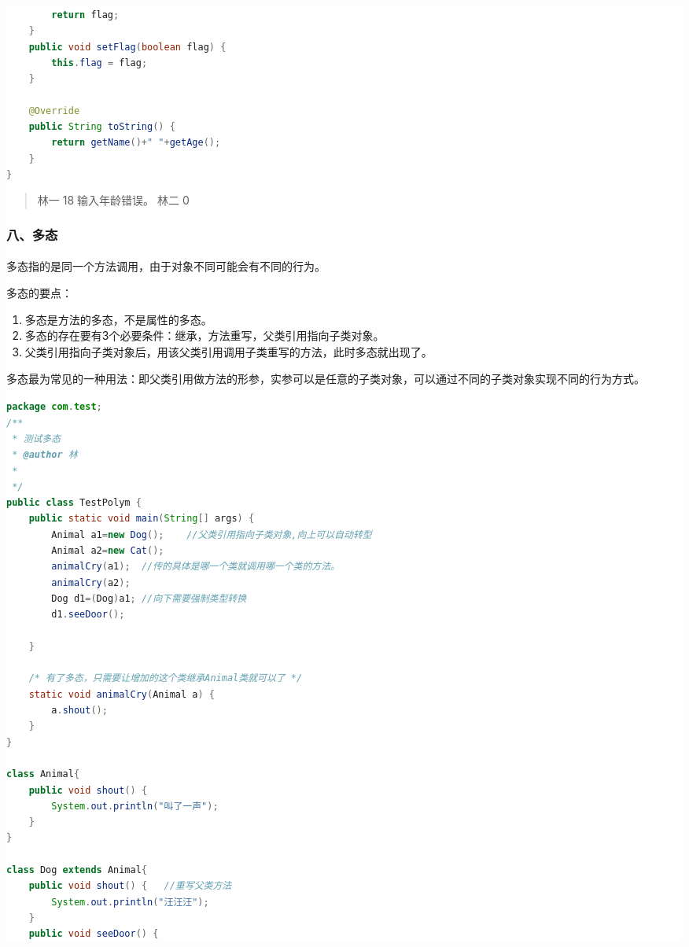 ```java
		return flag;
	}
	public void setFlag(boolean flag) {
		this.flag = flag;
	}
	
	@Override
	public String toString() {
		return getName()+" "+getAge();
	}
}
```

>林一 18
>输入年龄错误。
>林二 0



### 八、多态

多态指的是同一个方法调用，由于对象不同可能会有不同的行为。

多态的要点：

1. 多态是方法的多态，不是属性的多态。
2. 多态的存在要有3个必要条件：继承，方法重写，父类引用指向子类对象。
3. 父类引用指向子类对象后，用该父类引用调用子类重写的方法，此时多态就出现了。

多态最为常见的一种用法：即父类引用做方法的形参，实参可以是任意的子类对象，可以通过不同的子类对象实现不同的行为方式。 

```java
package com.test;
/**
 * 测试多态
 * @author 林
 *
 */
public class TestPolym {
	public static void main(String[] args) {
		Animal a1=new Dog();	//父类引用指向子类对象,向上可以自动转型
		Animal a2=new Cat();
		animalCry(a1);	//传的具体是哪一个类就调用哪一个类的方法。
		animalCry(a2);
		Dog d1=(Dog)a1;	//向下需要强制类型转换
		d1.seeDoor();
		
	}
	
	/* 有了多态，只需要让增加的这个类继承Animal类就可以了 */
	static void animalCry(Animal a) {
		a.shout();
	}
}
 
class Animal{
	public void shout() {
		System.out.println("叫了一声");
	}
}
 
class Dog extends Animal{
	public void shout() {	//重写父类方法
		System.out.println("汪汪汪");
	}
	public void seeDoor() {
```